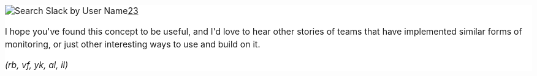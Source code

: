 ![Search Slack by User Name](https://www.smashingmagazine.com/wp-content/uploads/2017/02/slack-search-preview-opt.png)[23](https://www.smashingmagazine.com/2017/04/using-slack-monitor-app/?utm_campaign=coschedule&utm_source=twitter&utm_medium=smashingmag)

I hope you've found this concept to be useful, and I'd love to hear other stories of teams that have implemented similar forms of monitoring, or just other interesting ways to use and build on it.

_(rb, vf, yk, al, il)_
